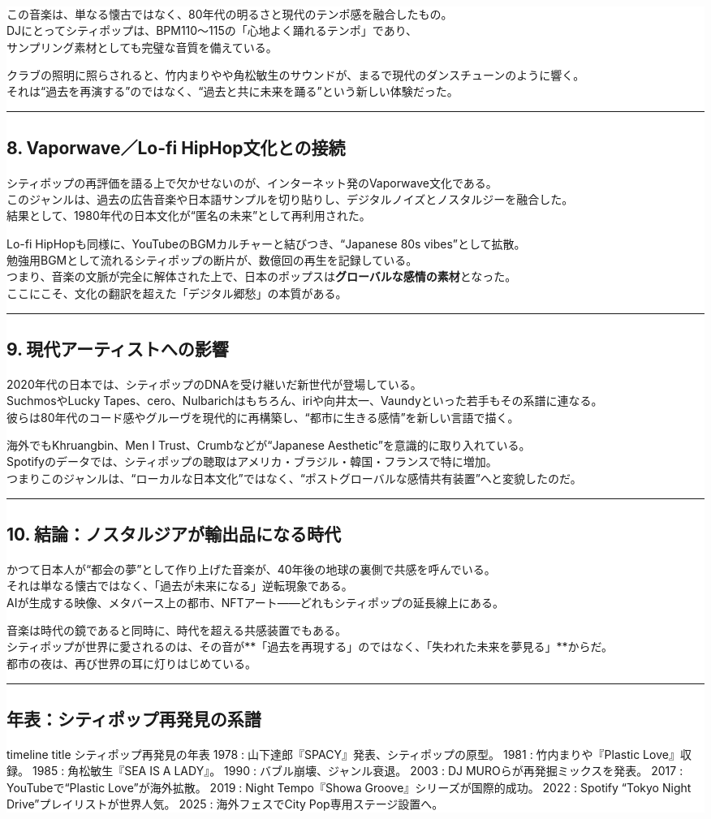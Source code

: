 この音楽は、単なる懐古ではなく、80年代の明るさと現代のテンポ感を融合したもの。  
DJにとってシティポップは、BPM110〜115の「心地よく踊れるテンポ」であり、  
サンプリング素材としても完璧な音質を備えている。  

クラブの照明に照らされると、竹内まりやや角松敏生のサウンドが、まるで現代のダンスチューンのように響く。  
それは“過去を再演する”のではなく、“過去と共に未来を踊る”という新しい体験だった。

---

## 8. Vaporwave／Lo-fi HipHop文化との接続

シティポップの再評価を語る上で欠かせないのが、インターネット発のVaporwave文化である。  
このジャンルは、過去の広告音楽や日本語サンプルを切り貼りし、デジタルノイズとノスタルジーを融合した。  
結果として、1980年代の日本文化が“匿名の未来”として再利用された。  

Lo-fi HipHopも同様に、YouTubeのBGMカルチャーと結びつき、“Japanese 80s vibes”として拡散。  
勉強用BGMとして流れるシティポップの断片が、数億回の再生を記録している。  
つまり、音楽の文脈が完全に解体された上で、日本のポップスは**グローバルな感情の素材**となった。  
ここにこそ、文化の翻訳を超えた「デジタル郷愁」の本質がある。

---

## 9. 現代アーティストへの影響

2020年代の日本では、シティポップのDNAを受け継いだ新世代が登場している。  
SuchmosやLucky Tapes、cero、Nulbarichはもちろん、iriや向井太一、Vaundyといった若手もその系譜に連なる。  
彼らは80年代のコード感やグルーヴを現代的に再構築し、“都市に生きる感情”を新しい言語で描く。  

海外でもKhruangbin、Men I Trust、Crumbなどが“Japanese Aesthetic”を意識的に取り入れている。  
Spotifyのデータでは、シティポップの聴取はアメリカ・ブラジル・韓国・フランスで特に増加。  
つまりこのジャンルは、“ローカルな日本文化”ではなく、“ポストグローバルな感情共有装置”へと変貌したのだ。

---

## 10. 結論：ノスタルジアが輸出品になる時代

かつて日本人が“都会の夢”として作り上げた音楽が、40年後の地球の裏側で共感を呼んでいる。  
それは単なる懐古ではなく、「過去が未来になる」逆転現象である。  
AIが生成する映像、メタバース上の都市、NFTアート――どれもシティポップの延長線上にある。  

音楽は時代の鏡であると同時に、時代を超える共感装置でもある。  
シティポップが世界に愛されるのは、その音が**「過去を再現する」のではなく、「失われた未来を夢見る」**からだ。  
都市の夜は、再び世界の耳に灯りはじめている。

---

## 年表：シティポップ再発見の系譜

<div class="mermaid">

timeline
    title シティポップ再発見の年表
    1978 : 山下達郎『SPACY』発表、シティポップの原型。
    1981 : 竹内まりや『Plastic Love』収録。
    1985 : 角松敏生『SEA IS A LADY』。
    1990 : バブル崩壊、ジャンル衰退。
    2003 : DJ MUROらが再発掘ミックスを発表。
    2017 : YouTubeで“Plastic Love”が海外拡散。
    2019 : Night Tempo『Showa Groove』シリーズが国際的成功。
    2022 : Spotify “Tokyo Night Drive”プレイリストが世界人気。
    2025 : 海外フェスでCity Pop専用ステージ設置へ。
